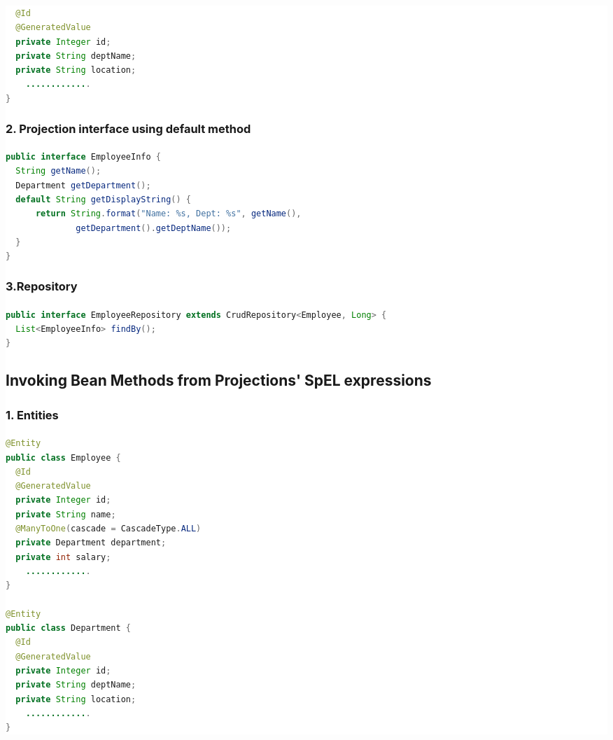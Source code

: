 ```java
  @Id
  @GeneratedValue
  private Integer id;
  private String deptName;
  private String location;
    .............
}
```

### 2. Projection interface using default method

```java
public interface EmployeeInfo {
  String getName();
  Department getDepartment();
  default String getDisplayString() {
      return String.format("Name: %s, Dept: %s", getName(),
              getDepartment().getDeptName());
  }
}
```

### 3.Repository

```java
public interface EmployeeRepository extends CrudRepository<Employee, Long> {
  List<EmployeeInfo> findBy();
}
```

## Invoking Bean Methods from Projections' SpEL expressions

### 1. Entities

```java
@Entity
public class Employee {
  @Id
  @GeneratedValue
  private Integer id;
  private String name;
  @ManyToOne(cascade = CascadeType.ALL)
  private Department department;
  private int salary;
    .............
}

@Entity
public class Department {
  @Id
  @GeneratedValue
  private Integer id;
  private String deptName;
  private String location;
    .............
}
```
